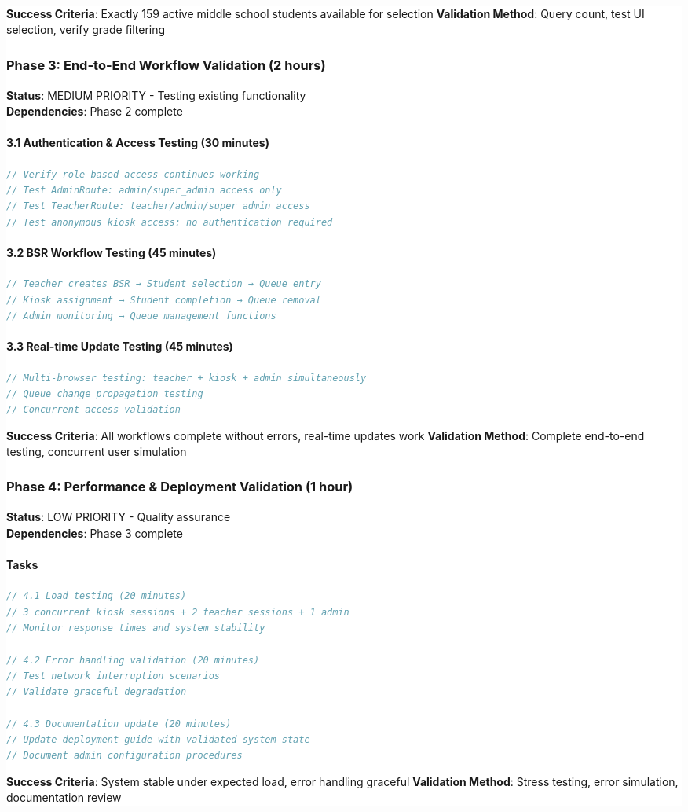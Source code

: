 **Success Criteria**: Exactly 159 active middle school students available for selection
**Validation Method**: Query count, test UI selection, verify grade filtering

### Phase 3: End-to-End Workflow Validation (2 hours)
**Status**: MEDIUM PRIORITY - Testing existing functionality  
**Dependencies**: Phase 2 complete

#### 3.1 Authentication & Access Testing (30 minutes)
```typescript
// Verify role-based access continues working
// Test AdminRoute: admin/super_admin access only
// Test TeacherRoute: teacher/admin/super_admin access
// Test anonymous kiosk access: no authentication required
```

#### 3.2 BSR Workflow Testing (45 minutes)  
```typescript
// Teacher creates BSR → Student selection → Queue entry
// Kiosk assignment → Student completion → Queue removal  
// Admin monitoring → Queue management functions
```

#### 3.3 Real-time Update Testing (45 minutes)
```typescript  
// Multi-browser testing: teacher + kiosk + admin simultaneously
// Queue change propagation testing
// Concurrent access validation
```

**Success Criteria**: All workflows complete without errors, real-time updates work
**Validation Method**: Complete end-to-end testing, concurrent user simulation

### Phase 4: Performance & Deployment Validation (1 hour)
**Status**: LOW PRIORITY - Quality assurance  
**Dependencies**: Phase 3 complete

#### Tasks
```typescript
// 4.1 Load testing (20 minutes)
// 3 concurrent kiosk sessions + 2 teacher sessions + 1 admin
// Monitor response times and system stability

// 4.2 Error handling validation (20 minutes)
// Test network interruption scenarios
// Validate graceful degradation

// 4.3 Documentation update (20 minutes)
// Update deployment guide with validated system state
// Document admin configuration procedures
```

**Success Criteria**: System stable under expected load, error handling graceful
**Validation Method**: Stress testing, error simulation, documentation review
